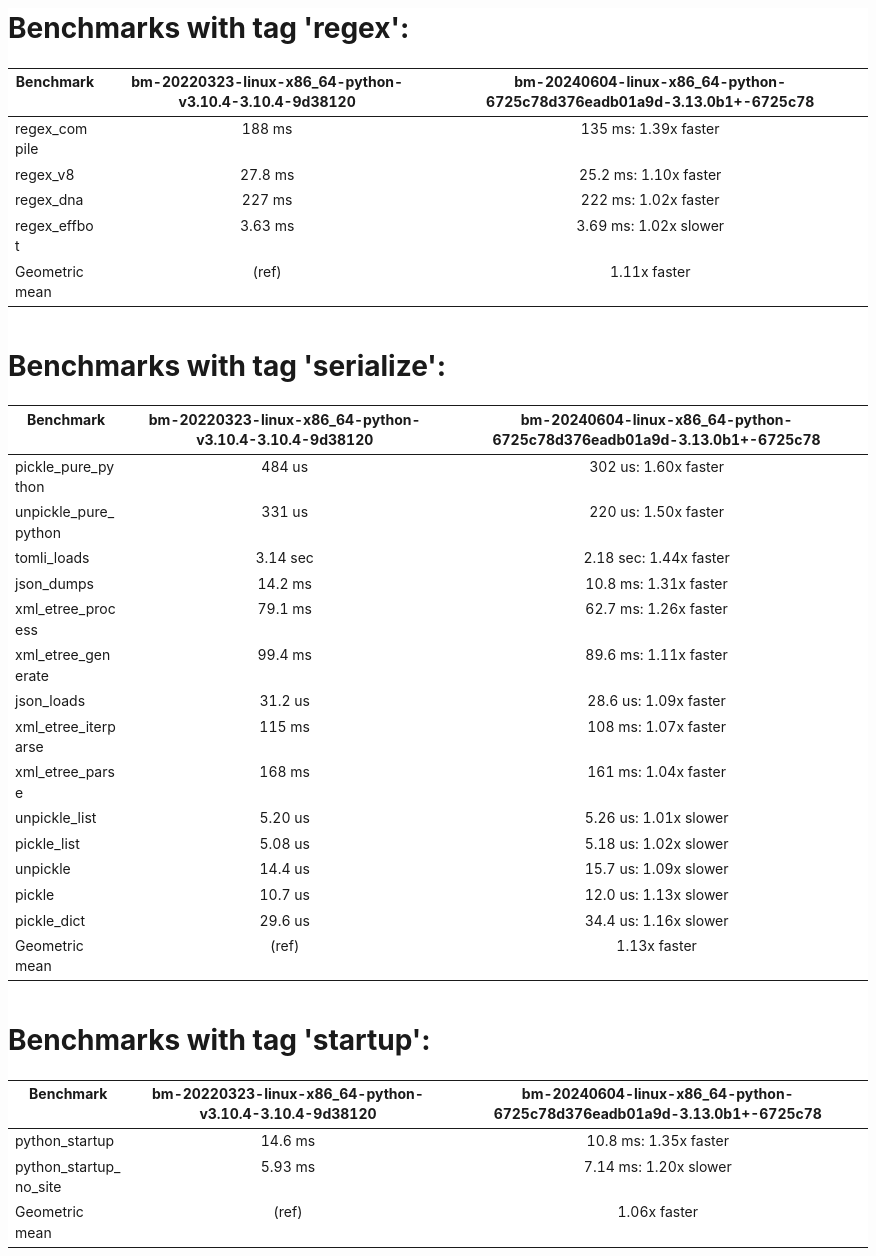 Benchmarks with tag 'regex':
============================

| Benchmark      | bm-20220323-linux-x86_64-python-v3.10.4-3.10.4-9d38120 | bm-20240604-linux-x86_64-python-6725c78d376eadb01a9d-3.13.0b1+-6725c78 |
|----------------|:------------------------------------------------------:|:----------------------------------------------------------------------:|
| regex_compile  | 188 ms                                                 | 135 ms: 1.39x faster                                                   |
| regex_v8       | 27.8 ms                                                | 25.2 ms: 1.10x faster                                                  |
| regex_dna      | 227 ms                                                 | 222 ms: 1.02x faster                                                   |
| regex_effbot   | 3.63 ms                                                | 3.69 ms: 1.02x slower                                                  |
| Geometric mean | (ref)                                                  | 1.11x faster                                                           |

Benchmarks with tag 'serialize':
================================

| Benchmark            | bm-20220323-linux-x86_64-python-v3.10.4-3.10.4-9d38120 | bm-20240604-linux-x86_64-python-6725c78d376eadb01a9d-3.13.0b1+-6725c78 |
|----------------------|:------------------------------------------------------:|:----------------------------------------------------------------------:|
| pickle_pure_python   | 484 us                                                 | 302 us: 1.60x faster                                                   |
| unpickle_pure_python | 331 us                                                 | 220 us: 1.50x faster                                                   |
| tomli_loads          | 3.14 sec                                               | 2.18 sec: 1.44x faster                                                 |
| json_dumps           | 14.2 ms                                                | 10.8 ms: 1.31x faster                                                  |
| xml_etree_process    | 79.1 ms                                                | 62.7 ms: 1.26x faster                                                  |
| xml_etree_generate   | 99.4 ms                                                | 89.6 ms: 1.11x faster                                                  |
| json_loads           | 31.2 us                                                | 28.6 us: 1.09x faster                                                  |
| xml_etree_iterparse  | 115 ms                                                 | 108 ms: 1.07x faster                                                   |
| xml_etree_parse      | 168 ms                                                 | 161 ms: 1.04x faster                                                   |
| unpickle_list        | 5.20 us                                                | 5.26 us: 1.01x slower                                                  |
| pickle_list          | 5.08 us                                                | 5.18 us: 1.02x slower                                                  |
| unpickle             | 14.4 us                                                | 15.7 us: 1.09x slower                                                  |
| pickle               | 10.7 us                                                | 12.0 us: 1.13x slower                                                  |
| pickle_dict          | 29.6 us                                                | 34.4 us: 1.16x slower                                                  |
| Geometric mean       | (ref)                                                  | 1.13x faster                                                           |

Benchmarks with tag 'startup':
==============================

| Benchmark              | bm-20220323-linux-x86_64-python-v3.10.4-3.10.4-9d38120 | bm-20240604-linux-x86_64-python-6725c78d376eadb01a9d-3.13.0b1+-6725c78 |
|------------------------|:------------------------------------------------------:|:----------------------------------------------------------------------:|
| python_startup         | 14.6 ms                                                | 10.8 ms: 1.35x faster                                                  |
| python_startup_no_site | 5.93 ms                                                | 7.14 ms: 1.20x slower                                                  |
| Geometric mean         | (ref)                                                  | 1.06x faster                                                           |
